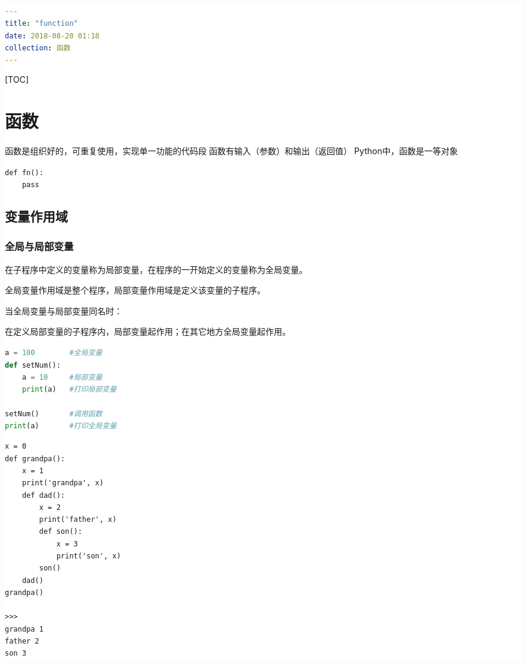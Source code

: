 ```yaml
---
title: "function"
date: 2018-08-20 01:18
collection: 函数
---
```


[TOC]

# 函数

函数是组织好的，可重复使用，实现单一功能的代码段
函数有输入（参数）和输出（返回值）
Python中，函数是一等对象



```
def fn():
    pass
```



## 变量作用域

### 全局与局部变量

在子程序中定义的变量称为局部变量，在程序的一开始定义的变量称为全局变量。

全局变量作用域是整个程序，局部变量作用域是定义该变量的子程序。

当全局变量与局部变量同名时：

在定义局部变量的子程序内，局部变量起作用；在其它地方全局变量起作用。

```python
a = 100        #全局变量
def setNum():
    a = 10     #局部变量
    print(a)   #打印局部变量

setNum()       #调用函数
print(a)       #打印全局变量
```

```
x = 0
def grandpa():
    x = 1
    print('grandpa', x)
    def dad():
        x = 2
        print('father', x)
        def son():
            x = 3
            print('son', x)
        son()
    dad()
grandpa()

>>>
grandpa 1
father 2
son 3
```
